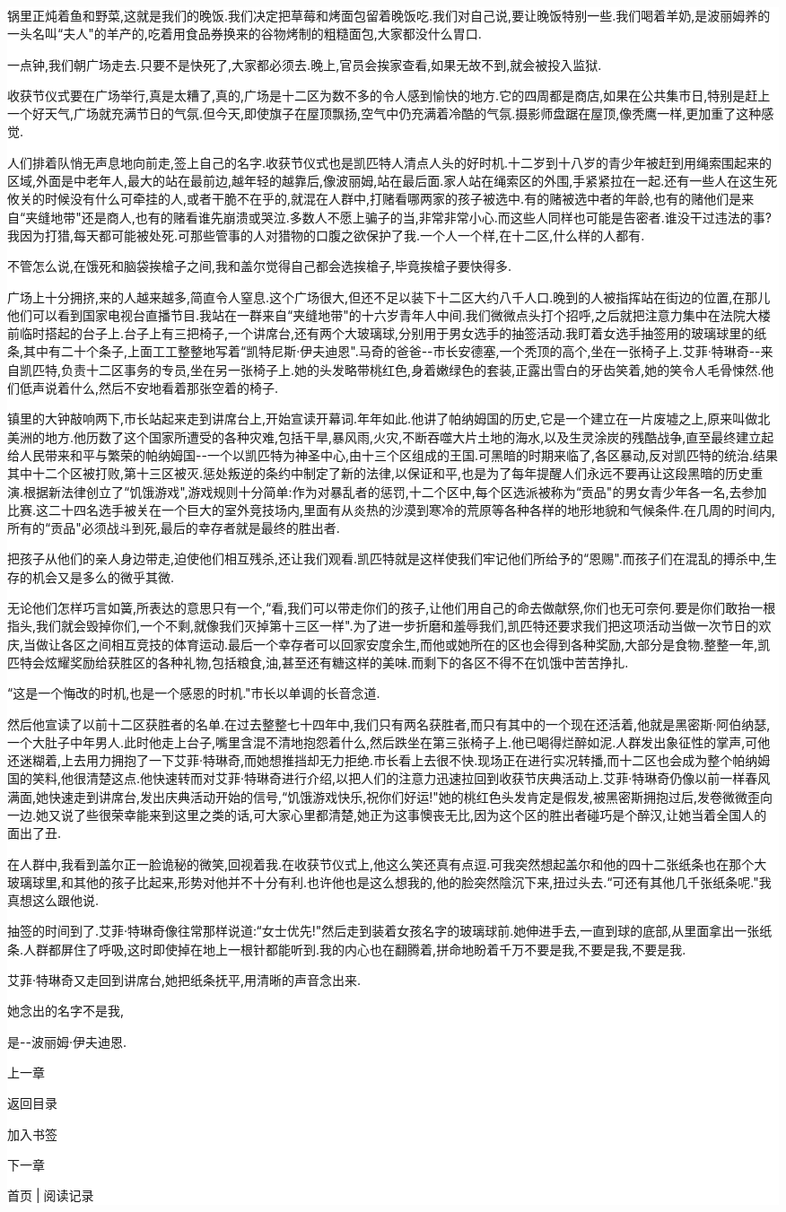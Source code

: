 锅里正炖着鱼和野菜,这就是我们的晚饭.我们决定把草莓和烤面包留着晚饭吃.我们对自己说,要让晚饭特别一些.我们喝着羊奶,是波丽姆养的一头名叫“夫人"的羊产的,吃着用食品券换来的谷物烤制的粗糙面包,大家都没什么胃口.

一点钟,我们朝广场走去.只要不是快死了,大家都必须去.晚上,官员会挨家查看,如果无故不到,就会被投入监狱.

收获节仪式要在广场举行,真是太糟了,真的,广场是十二区为数不多的令人感到愉快的地方.它的四周都是商店,如果在公共集市日,特别是赶上一个好天气,广场就充满节日的气氛.但今天,即使旗子在屋顶飘扬,空气中仍充满着冷酷的气氛.摄影师盘踞在屋顶,像秃鹰一样,更加重了这种感觉.

人们排着队悄无声息地向前走,签上自己的名字.收获节仪式也是凯匹特人清点人头的好时机.十二岁到十八岁的青少年被赶到用绳索围起来的区域,外面是中老年人,最大的站在最前边,越年轻的越靠后,像波丽姆,站在最后面.家人站在绳索区的外围,手紧紧拉在一起.还有一些人在这生死攸关的时候没有什么可牵挂的人,或者干脆不在乎的,就混在人群中,打赌看哪两家的孩子被选中.有的赌被选中者的年龄,也有的赌他们是来自“夹缝地带"还是商人,也有的赌看谁先崩溃或哭泣.多数人不愿上骗子的当,非常非常小心.而这些人同样也可能是告密者.谁没干过违法的事?我因为打猎,每天都可能被处死.可那些管事的人对猎物的口腹之欲保护了我.一个人一个样,在十二区,什么样的人都有.

不管怎么说,在饿死和脑袋挨槍子之间,我和盖尔觉得自己都会选挨槍子,毕竟挨槍子要快得多.

广场上十分拥挤,来的人越来越多,简直令人窒息.这个广场很大,但还不足以装下十二区大约八千人口.晚到的人被指挥站在街边的位置,在那儿他们可以看到国家电视台直播节目.我站在一群来自“夹缝地带"的十六岁青年人中间.我们微微点头打个招呼,之后就把注意力集中在法院大楼前临时搭起的台子上.台子上有三把椅子,一个讲席台,还有两个大玻璃球,分别用于男女选手的抽签活动.我盯着女选手抽签用的玻璃球里的纸条,其中有二十个条子,上面工工整整地写着“凯特尼斯·伊夫迪恩".马奇的爸爸--市长安德塞,一个秃顶的高个,坐在一张椅子上.艾菲·特琳奇--来自凯匹特,负责十二区事务的专员,坐在另一张椅子上.她的头发略带桃红色,身着嫩绿色的套装,正露出雪白的牙齿笑着,她的笑令人毛骨悚然.他们低声说着什么,然后不安地看着那张空着的椅子.

镇里的大钟敲响两下,市长站起来走到讲席台上,开始宣读开幕词.年年如此.他讲了帕纳姆国的历史,它是一个建立在一片废墟之上,原来叫做北美洲的地方.他历数了这个国家所遭受的各种灾难,包括干旱,暴风雨,火灾,不断吞噬大片土地的海水,以及生灵涂炭的残酷战争,直至最终建立起给人民带来和平与繁荣的帕纳姆国--一个以凯匹特为神圣中心,由十三个区组成的王国.可黑暗的时期来临了,各区暴动,反对凯匹特的统治.结果其中十二个区被打败,第十三区被灭.惩处叛逆的条约中制定了新的法律,以保证和平,也是为了每年提醒人们永远不要再让这段黑暗的历史重演.根据新法律创立了“饥饿游戏",游戏规则十分简单:作为对暴乱者的惩罚,十二个区中,每个区选派被称为“贡品"的男女青少年各一名,去参加比赛.这二十四名选手被关在一个巨大的室外竞技场内,里面有从炎热的沙漠到寒冷的荒原等各种各样的地形地貌和气候条件.在几周的时间内,所有的“贡品"必须战斗到死,最后的幸存者就是最终的胜出者.

把孩子从他们的亲人身边带走,迫使他们相互残杀,还让我们观看.凯匹特就是这样使我们牢记他们所给予的“恩赐".而孩子们在混乱的搏杀中,生存的机会又是多么的微乎其微.

无论他们怎样巧言如簧,所表达的意思只有一个,“看,我们可以带走你们的孩子,让他们用自己的命去做献祭,你们也无可奈何.要是你们敢抬一根指头,我们就会毁掉你们,一个不剩,就像我们灭掉第十三区一样".为了进一步折磨和羞辱我们,凯匹特还要求我们把这项活动当做一次节日的欢庆,当做让各区之间相互竞技的体育运动.最后一个幸存者可以回家安度余生,而他或她所在的区也会得到各种奖励,大部分是食物.整整一年,凯匹特会炫耀奖励给获胜区的各种礼物,包括粮食,油,甚至还有糖这样的美味.而剩下的各区不得不在饥饿中苦苦挣扎.

“这是一个悔改的时机,也是一个感恩的时机."市长以单调的长音念道.

然后他宣读了以前十二区获胜者的名单.在过去整整七十四年中,我们只有两名获胜者,而只有其中的一个现在还活着,他就是黑密斯·阿伯纳瑟,一个大肚子中年男人.此时他走上台子,嘴里含混不清地抱怨着什么,然后跌坐在第三张椅子上.他已喝得烂醉如泥.人群发出象征性的掌声,可他还迷糊着,上去用力拥抱了一下艾菲·特琳奇,而她想推挡却无力拒绝.市长看上去很不快.现场正在进行实况转播,而十二区也会成为整个帕纳姆国的笑料,他很清楚这点.他快速转而对艾菲·特琳奇进行介绍,以把人们的注意力迅速拉回到收获节庆典活动上.艾菲·特琳奇仍像以前一样春风满面,她快速走到讲席台,发出庆典活动开始的信号,“饥饿游戏快乐,祝你们好运!"她的桃红色头发肯定是假发,被黑密斯拥抱过后,发卷微微歪向一边.她又说了些很荣幸能来到这里之类的话,可大家心里都清楚,她正为这事懊丧无比,因为这个区的胜出者碰巧是个醉汉,让她当着全国人的面出了丑.

在人群中,我看到盖尔正一脸诡秘的微笑,回视着我.在收获节仪式上,他这么笑还真有点逗.可我突然想起盖尔和他的四十二张纸条也在那个大玻璃球里,和其他的孩子比起来,形势对他并不十分有利.也许他也是这么想我的,他的脸突然陰沉下来,扭过头去.“可还有其他几千张纸条呢."我真想这么跟他说.

抽签的时间到了.艾菲·特琳奇像往常那样说道:“女士优先!"然后走到装着女孩名字的玻璃球前.她伸进手去,一直到球的底部,从里面拿出一张纸条.人群都屏住了呼吸,这时即使掉在地上一根针都能听到.我的内心也在翻腾着,拼命地盼着千万不要是我,不要是我,不要是我.

艾菲·特琳奇又走回到讲席台,她把纸条抚平,用清晰的声音念出来.

她念出的名字不是我,

是--波丽姆·伊夫迪恩.

上一章

返回目录

加入书签

下一章

首页 | 阅读记录